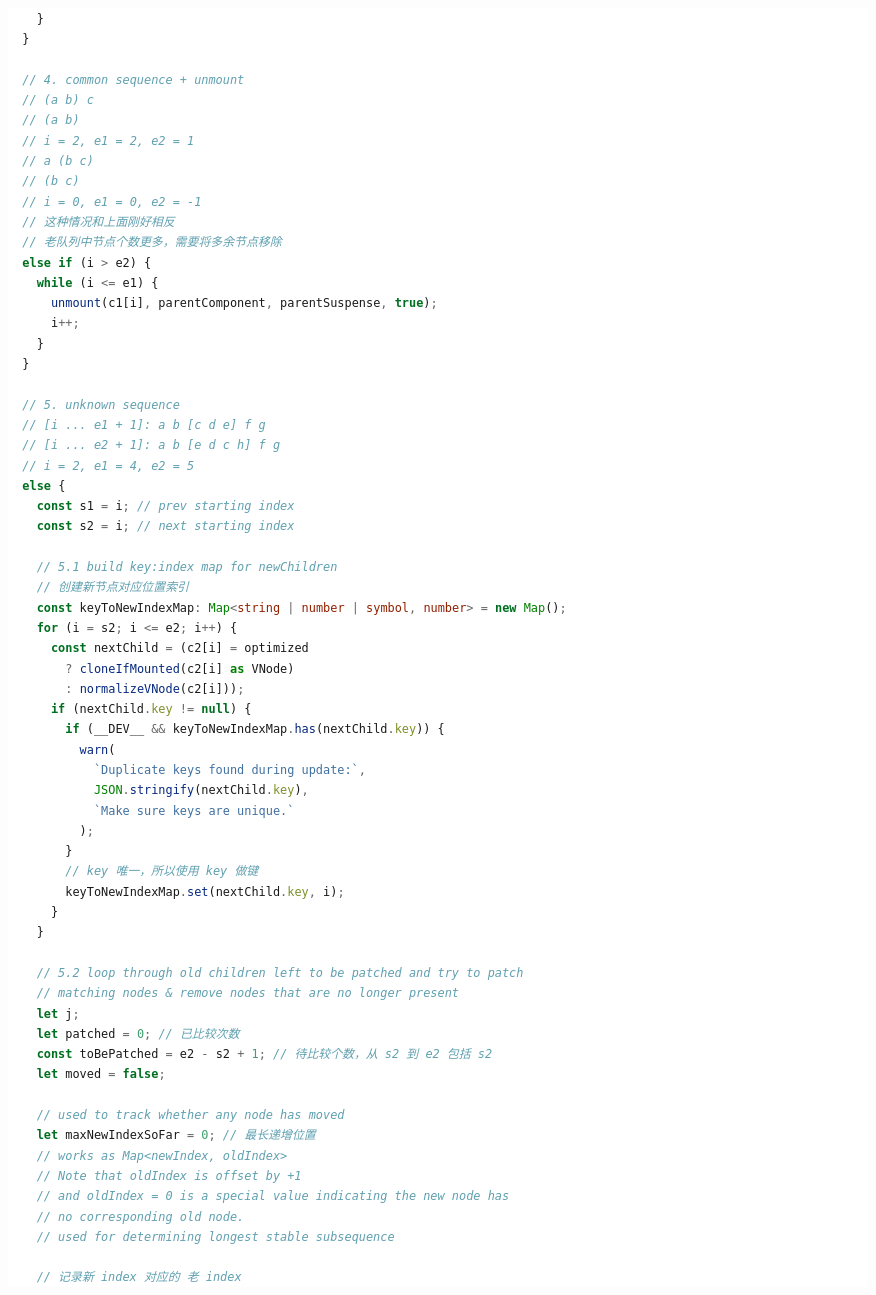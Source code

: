 ```ts
    }
  }

  // 4. common sequence + unmount
  // (a b) c
  // (a b)
  // i = 2, e1 = 2, e2 = 1
  // a (b c)
  // (b c)
  // i = 0, e1 = 0, e2 = -1
  // 这种情况和上面刚好相反
  // 老队列中节点个数更多，需要将多余节点移除
  else if (i > e2) {
    while (i <= e1) {
      unmount(c1[i], parentComponent, parentSuspense, true);
      i++;
    }
  }

  // 5. unknown sequence
  // [i ... e1 + 1]: a b [c d e] f g
  // [i ... e2 + 1]: a b [e d c h] f g
  // i = 2, e1 = 4, e2 = 5
  else {
    const s1 = i; // prev starting index
    const s2 = i; // next starting index

    // 5.1 build key:index map for newChildren
    // 创建新节点对应位置索引
    const keyToNewIndexMap: Map<string | number | symbol, number> = new Map();
    for (i = s2; i <= e2; i++) {
      const nextChild = (c2[i] = optimized
        ? cloneIfMounted(c2[i] as VNode)
        : normalizeVNode(c2[i]));
      if (nextChild.key != null) {
        if (__DEV__ && keyToNewIndexMap.has(nextChild.key)) {
          warn(
            `Duplicate keys found during update:`,
            JSON.stringify(nextChild.key),
            `Make sure keys are unique.`
          );
        }
        // key 唯一，所以使用 key 做键
        keyToNewIndexMap.set(nextChild.key, i);
      }
    }

    // 5.2 loop through old children left to be patched and try to patch
    // matching nodes & remove nodes that are no longer present
    let j;
    let patched = 0; // 已比较次数
    const toBePatched = e2 - s2 + 1; // 待比较个数，从 s2 到 e2 包括 s2
    let moved = false;

    // used to track whether any node has moved
    let maxNewIndexSoFar = 0; // 最长递增位置
    // works as Map<newIndex, oldIndex>
    // Note that oldIndex is offset by +1
    // and oldIndex = 0 is a special value indicating the new node has
    // no corresponding old node.
    // used for determining longest stable subsequence

    // 记录新 index 对应的 老 index
```